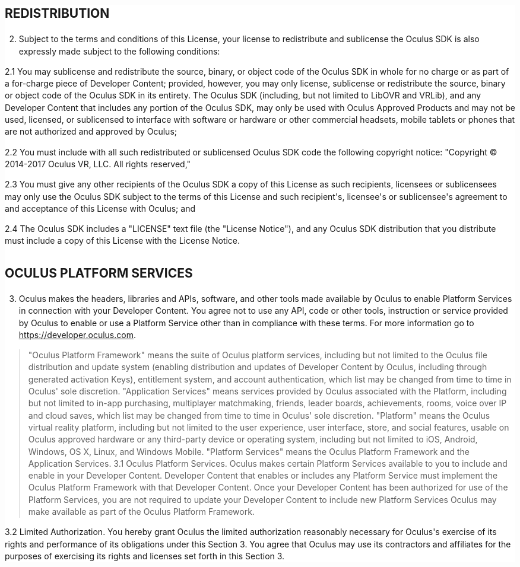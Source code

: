## REDISTRIBUTION

2. Subject to the terms and conditions of this License, your license to redistribute and sublicense the Oculus SDK is also expressly made subject to the following conditions:

2.1 You may sublicense and redistribute the source, binary, or object code of the Oculus SDK in whole for no charge or as part of a for-charge piece of Developer Content; provided, however, you may only license, sublicense or redistribute the source, binary or object code of the Oculus SDK in its entirety. The Oculus SDK (including, but not limited to LibOVR and VRLib), and any Developer Content that includes any portion of the Oculus SDK, may only be used with Oculus Approved Products and may not be used, licensed, or sublicensed to interface with software or hardware or other commercial headsets, mobile tablets or phones that are not authorized and approved by Oculus;

2.2 You must include with all such redistributed or sublicensed Oculus SDK code the following copyright notice: "Copyright © 2014-2017 Oculus VR, LLC. All rights reserved,"

2.3 You must give any other recipients of the Oculus SDK a copy of this License as such recipients, licensees or sublicensees may only use the Oculus SDK subject to the terms of this License and such recipient's, licensee's or sublicensee's agreement to and acceptance of this License with Oculus; and

2.4 The Oculus SDK includes a "LICENSE" text file (the "License Notice"), and any Oculus SDK distribution that you distribute must include a copy of this License with the License Notice.

## OCULUS PLATFORM SERVICES
3. Oculus makes the headers, libraries and APIs, software, and other tools made available by Oculus to enable Platform Services in connection with your Developer Content. You agree not to use any API, code or other tools, instruction or service provided by Oculus to enable or use a Platform Service other than in compliance with these terms. For more information go to https://developer.oculus.com.

> "Oculus Platform Framework" means the suite of Oculus platform services, including but not limited to the Oculus file distribution and update system (enabling distribution and updates of Developer Content by Oculus, including through generated activation Keys), entitlement system, and account authentication, which list may be changed from time to time in Oculus' sole discretion.
"Application Services" means services provided by Oculus associated with the Platform, including but not limited to in-app purchasing, multiplayer matchmaking, friends, leader boards, achievements, rooms, voice over IP and cloud saves, which list may be changed from time to time in Oculus' sole discretion.
"Platform" means the Oculus virtual reality platform, including but not limited to the user experience, user interface, store, and social features, usable on Oculus approved hardware or any third-party device or operating system, including but not limited to iOS, Android, Windows, OS X, Linux, and Windows Mobile.
"Platform Services" means the Oculus Platform Framework and the Application Services.
3.1 Oculus Platform Services. Oculus makes certain Platform Services available to you to include and enable in your Developer Content. Developer Content that enables or includes any Platform Service must implement the Oculus Platform Framework with that Developer Content. Once your Developer Content has been authorized for use of the Platform Services, you are not required to update your Developer Content to include new Platform Services Oculus may make available as part of the Oculus Platform Framework.

3.2 Limited Authorization. You hereby grant Oculus the limited authorization reasonably necessary for Oculus's exercise of its rights and performance of its obligations under this Section 3. You agree that Oculus may use its contractors and affiliates for the purposes of exercising its rights and licenses set forth in this Section 3.
